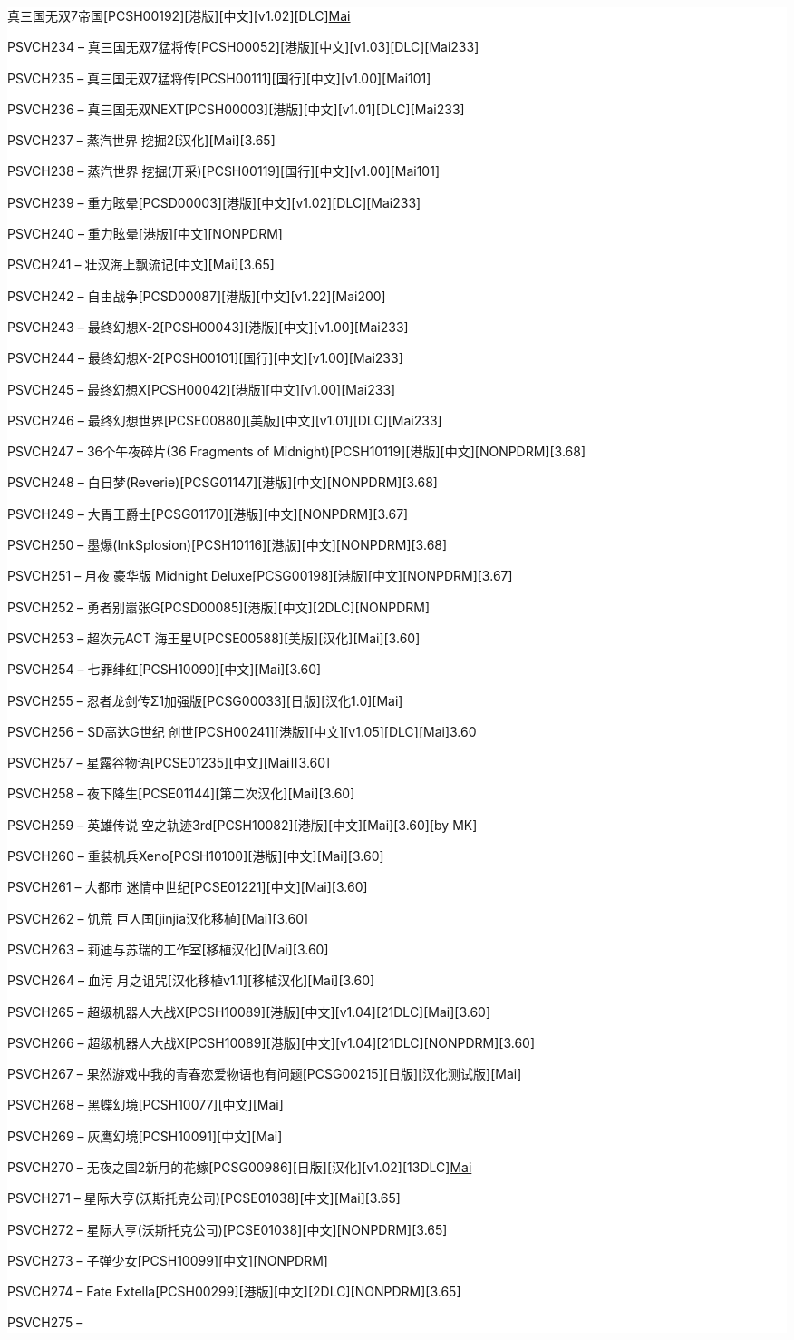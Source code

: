 真三国无双7帝国[PCSH00192][港版][中文][v1.02][DLC][Mai](黑屏修复版)</p> <p>PSVCH234 &ndash; 真三国无双7猛将传[PCSH00052][港版][中文][v1.03][DLC][Mai233]</p> <p>PSVCH235 &ndash; 真三国无双7猛将传[PCSH00111][国行][中文][v1.00][Mai101]</p> <p>PSVCH236 &ndash; 真三国无双NEXT[PCSH00003][港版][中文][v1.01][DLC][Mai233]</p> <p>PSVCH237 &ndash; 蒸汽世界 挖掘2[汉化][Mai][3.65]</p> <p>PSVCH238 &ndash; 蒸汽世界 挖掘(开采)[PCSH00119][国行][中文][v1.00][Mai101]</p> <p>PSVCH239 &ndash; 重力眩晕[PCSD00003][港版][中文][v1.02][DLC][Mai233]</p> <p>PSVCH240 &ndash; 重力眩晕[港版][中文][NONPDRM]</p> <p>PSVCH241 &ndash; 壮汉海上飘流记[中文][Mai][3.65]</p> <p>PSVCH242 &ndash; 自由战争[PCSD00087][港版][中文][v1.22][Mai200]</p> <p>PSVCH243 &ndash; 最终幻想X-2[PCSH00043][港版][中文][v1.00][Mai233]</p> <p>PSVCH244 &ndash; 最终幻想X-2[PCSH00101][国行][中文][v1.00][Mai233]</p> <p>PSVCH245 &ndash; 最终幻想X[PCSH00042][港版][中文][v1.00][Mai233]</p> <p>PSVCH246 &ndash; 最终幻想世界[PCSE00880][美版][中文][v1.01][DLC][Mai233]</p> <p>PSVCH247 &ndash; 36个午夜碎片(36 Fragments of Midnight)[PCSH10119][港版][中文][NONPDRM][3.68]</p> <p>PSVCH248 &ndash; 白日梦(Reverie)[PCSG01147][港版][中文][NONPDRM][3.68]</p> <p>PSVCH249 &ndash; 大胃王爵士[PCSG01170][港版][中文][NONPDRM][3.67]</p> <p>PSVCH250 &ndash; 墨爆(InkSplosion)[PCSH10116][港版][中文][NONPDRM][3.68]</p> <p>PSVCH251 &ndash; 月夜 豪华版 Midnight Deluxe[PCSG00198][港版][中文][NONPDRM][3.67]</p> <p>PSVCH252 &ndash; 勇者别嚣张G[PCSD00085][港版][中文][2DLC][NONPDRM]</p> <p>PSVCH253 &ndash; 超次元ACT 海王星U[PCSE00588][美版][汉化][Mai][3.60]</p> <p>PSVCH254 &ndash; 七罪绯红[PCSH10090][中文][Mai][3.60]</p> <p>PSVCH255 &ndash; 忍者龙剑传&Sigma;1加强版[PCSG00033][日版][汉化1.0][Mai]</p> <p>PSVCH256 &ndash; SD高达G世纪 创世[PCSH00241][港版][中文][v1.05][DLC][Mai][3.60](加载方式选5)</p> <p>PSVCH257 &ndash; 星露谷物语[PCSE01235][中文][Mai][3.60]</p> <p>PSVCH258 &ndash; 夜下降生[PCSE01144][第二次汉化][Mai][3.60]</p> <p>PSVCH259 &ndash; 英雄传说 空之轨迹3rd[PCSH10082][港版][中文][Mai][3.60][by MK]</p> <p>PSVCH260 &ndash; 重装机兵Xeno[PCSH10100][港版][中文][Mai][3.60]</p> <p>PSVCH261 &ndash; 大都市 迷情中世纪[PCSE01221][中文][Mai][3.60]</p> <p>PSVCH262 &ndash; 饥荒 巨人国[jinjia汉化移植][Mai][3.60]</p> <p>PSVCH263 &ndash; 莉迪与苏瑞的工作室[移植汉化][Mai][3.60]</p> <p>PSVCH264 &ndash; 血污 月之诅咒[汉化移植v1.1][移植汉化][Mai][3.60]</p> <p>PSVCH265 &ndash; 超级机器人大战X[PCSH10089][港版][中文][v1.04][21DLC][Mai][3.60]</p> <p>PSVCH266 &ndash; 超级机器人大战X[PCSH10089][港版][中文][v1.04][21DLC][NONPDRM][3.60]</p> <p>PSVCH267 &ndash; 果然游戏中我的青春恋爱物语也有问题[PCSG00215][日版][汉化测试版][Mai]</p> <p>PSVCH268 &ndash; 黑蝶幻境[PCSH10077][中文][Mai]</p> <p>PSVCH269 &ndash; 灰鹰幻境[PCSH10091][中文][Mai]</p> <p>PSVCH270 &ndash; 无夜之国2新月的花嫁[PCSG00986][日版][汉化][v1.02][13DLC][Mai](加载方式选5)</p> <p>PSVCH271 &ndash; 星际大亨(沃斯托克公司)[PCSE01038][中文][Mai][3.65]</p> <p>PSVCH272 &ndash; 星际大亨(沃斯托克公司)[PCSE01038][中文][NONPDRM][3.65]</p> <p>PSVCH273 &ndash; 子弹少女[PCSH10099][中文][NONPDRM]</p> <p>PSVCH274 &ndash; Fate Extella[PCSH00299][港版][中文][2DLC][NONPDRM][3.65]</p> <p>PSVCH275 &ndash;